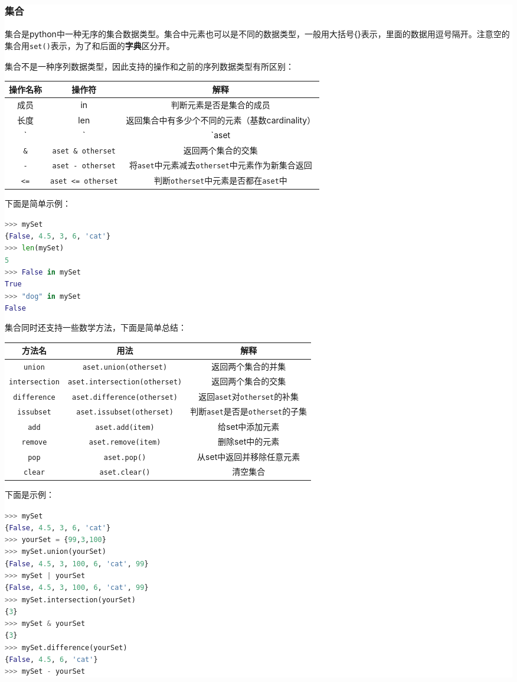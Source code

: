 ### 集合

集合是python中一种无序的集合数据类型。集合中元素也可以是不同的数据类型，一般用大括号{}表示，里面的数据用逗号隔开。注意空的集合用`set()`表示，为了和后面的**字典**区分开。

集合不是一种序列数据类型，因此支持的操作和之前的序列数据类型有所区别：

| **操作名称** |     **操作符**     |                     **解释**                     |
| :----------: | :----------------: | :----------------------------------------------: |
|     成员     |         in         |             判断元素是否是集合的成员             |
|     长度     |        len         | 返回集合中有多少个不同的元素（基数cardinality）  |
|     `|`      | `aset | otherset`  |                返回两个集合的并集                |
|     `&`      | `aset & otherset`  |                返回两个集合的交集                |
|     `-`      | `aset - otherset`  | 将`aset`中元素减去`otherset`中元素作为新集合返回 |
|     `<=`     | `aset <= otherset` |       判断`otherset`中元素是否都在`aset`中       |

下面是简单示例：

```python
>>> mySet
{False, 4.5, 3, 6, 'cat'}
>>> len(mySet)
5
>>> False in mySet
True
>>> "dog" in mySet
False
```

集合同时还支持一些数学方法，下面是简单总结：

|   **方法名**   |           **用法**            |             **解释**             |
| :------------: | :---------------------------: | :------------------------------: |
|    `union`     |    `aset.union(otherset)`     |        返回两个集合的并集        |
| `intersection` | `aset.intersection(otherset)` |        返回两个集合的交集        |
|  `difference`  |  `aset.difference(otherset)`  |   返回`aset`对`otherset`的补集   |
|   `issubset`   |   `aset.issubset(otherset)`   | 判断`aset`是否是`otherset`的子集 |
|     `add`      |       `aset.add(item)`        |         给set中添加元素          |
|    `remove`    |      `aset.remove(item)`      |         删除set中的元素          |
|     `pop`      |         `aset.pop()`          |    从set中返回并移除任意元素     |
|    `clear`     |        `aset.clear()`         |             清空集合             |

下面是示例：

```python
>>> mySet
{False, 4.5, 3, 6, 'cat'}
>>> yourSet = {99,3,100}
>>> mySet.union(yourSet)
{False, 4.5, 3, 100, 6, 'cat', 99}
>>> mySet | yourSet
{False, 4.5, 3, 100, 6, 'cat', 99}
>>> mySet.intersection(yourSet)
{3}
>>> mySet & yourSet
{3}
>>> mySet.difference(yourSet)
{False, 4.5, 6, 'cat'}
>>> mySet - yourSet
```